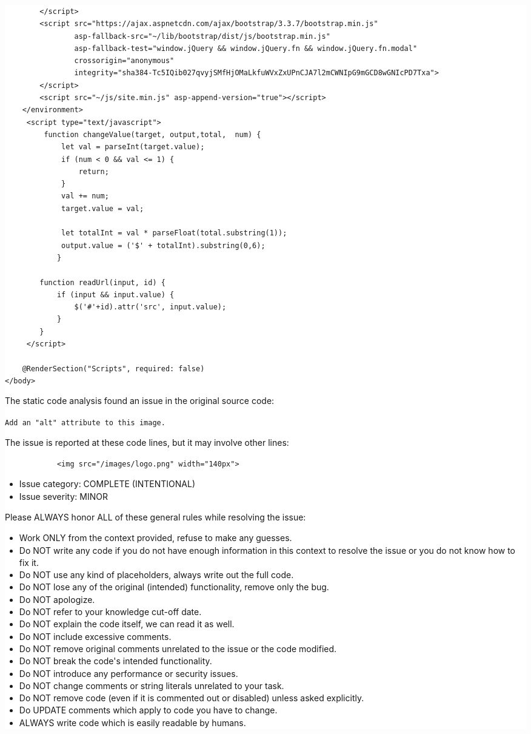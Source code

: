 ```cshtml
        </script>
        <script src="https://ajax.aspnetcdn.com/ajax/bootstrap/3.3.7/bootstrap.min.js"
                asp-fallback-src="~/lib/bootstrap/dist/js/bootstrap.min.js"
                asp-fallback-test="window.jQuery && window.jQuery.fn && window.jQuery.fn.modal"
                crossorigin="anonymous"
                integrity="sha384-Tc5IQib027qvyjSMfHjOMaLkfuWVxZxUPnCJA7l2mCWNIpG9mGCD8wGNIcPD7Txa">
        </script>
        <script src="~/js/site.min.js" asp-append-version="true"></script>
    </environment>
     <script type="text/javascript">
         function changeValue(target, output,total,  num) {
             let val = parseInt(target.value);
             if (num < 0 && val <= 1) {
                 return;
             }
             val += num;
             target.value = val;

             let totalInt = val * parseFloat(total.substring(1));
             output.value = ('$' + totalInt).substring(0,6);
            }

        function readUrl(input, id) {  
            if (input && input.value) {
                $('#'+id).attr('src', input.value);
            }
        }    
     </script>

    @RenderSection("Scripts", required: false)
</body>

```

The static code analysis found an issue in the original source code:
```
Add an "alt" attribute to this image.
```

The issue is reported at these code lines, but it may involve other lines:
```cshtml
            <img src="/images/logo.png" width="140px">
```

- Issue category: COMPLETE (INTENTIONAL)
- Issue severity: MINOR


Please ALWAYS honor ALL of these general rules while resolving the issue:
- Work ONLY from the context provided, refuse to make any guesses.
- Do NOT write any code if you do not have enough information in this context
  to resolve the issue or you do not know how to fix it.
- Do NOT use any kind of placeholders, always write out the full code.
- Do NOT lose any of the original (intended) functionality, remove only the bug. 
- Do NOT apologize.
- Do NOT refer to your knowledge cut-off date.
- Do NOT explain the code itself, we can read it as well.
- Do NOT include excessive comments.
- Do NOT remove original comments unrelated to the issue or the code modified.
- Do NOT break the code's intended functionality.
- Do NOT introduce any performance or security issues.
- Do NOT change comments or string literals unrelated to your task.
- Do NOT remove code (even if it is commented out or disabled) unless asked explicitly.
- Do UPDATE comments which apply to code you have to change.
- ALWAYS write code which is easily readable by humans.